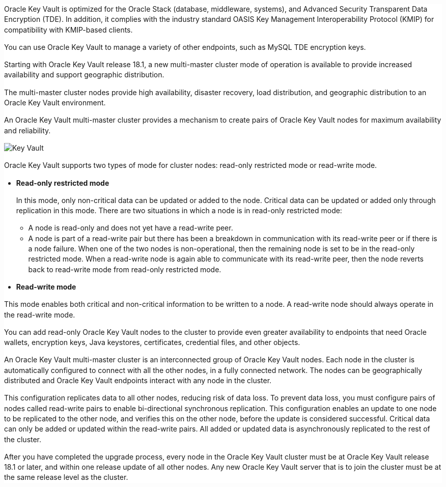 Oracle Key Vault is optimized for the Oracle Stack (database, middleware, systems), and Advanced Security Transparent Data Encryption (TDE). In addition, it complies with the industry standard OASIS Key Management Interoperability Protocol (KMIP) for compatibility with KMIP-based clients.

You can use Oracle Key Vault to manage a variety of other endpoints, such as MySQL TDE encryption keys.

Starting with Oracle Key Vault release 18.1, a new multi-master cluster mode of operation is available to provide increased availability and support geographic distribution.

The multi-master cluster nodes provide high availability, disaster recovery, load distribution, and geographic distribution to an Oracle Key Vault environment.

An Oracle Key Vault multi-master cluster provides a mechanism to create pairs of Oracle Key Vault nodes for maximum availability and reliability.

![Key Vault](./images/okv-cluster-concept.png "Key Vault Multi-Master Concept")

Oracle Key Vault supports two types of mode for cluster nodes: read-only restricted mode or read-write mode.

- **Read-only restricted mode**

  In this mode, only non-critical data can be updated or added to the node. Critical data can be updated or added only through replication in this mode. There are two situations in which a node is in read-only restricted mode:
    - A node is read-only and does not yet have a read-write peer.
    - A node is part of a read-write pair but there has been a breakdown in communication with its read-write peer or if there is a node failure. When one of the two nodes is non-operational, then the remaining node is set to be in the read-only restricted mode. When a read-write node is again able to communicate with its read-write peer, then the node reverts back to read-write mode from read-only restricted mode.

- **Read-write mode**

This mode enables both critical and non-critical information to be written to a node. A read-write node should always operate in the read-write mode.

You can add read-only Oracle Key Vault nodes to the cluster to provide even greater availability to endpoints that need Oracle wallets, encryption keys, Java keystores, certificates, credential files, and other objects.

An Oracle Key Vault multi-master cluster is an interconnected group of Oracle Key Vault nodes. Each node in the cluster is automatically configured to connect with all the other nodes, in a fully connected network. The nodes can be geographically distributed and Oracle Key Vault endpoints interact with any node in the cluster.

This configuration replicates data to all other nodes, reducing risk of data loss. To prevent data loss, you must configure pairs of nodes called read-write pairs to enable bi-directional synchronous replication. This configuration enables an update to one node to be replicated to the other node, and verifies this on the other node, before the update is considered successful. Critical data can only be added or updated within the read-write pairs. All added or updated data is asynchronously replicated to the rest of the cluster.

After you have completed the upgrade process, every node in the Oracle Key Vault cluster must be at Oracle Key Vault release 18.1 or later, and within one release update of all other nodes. Any new Oracle Key Vault server that is to join the cluster must be at the same release level as the cluster.
